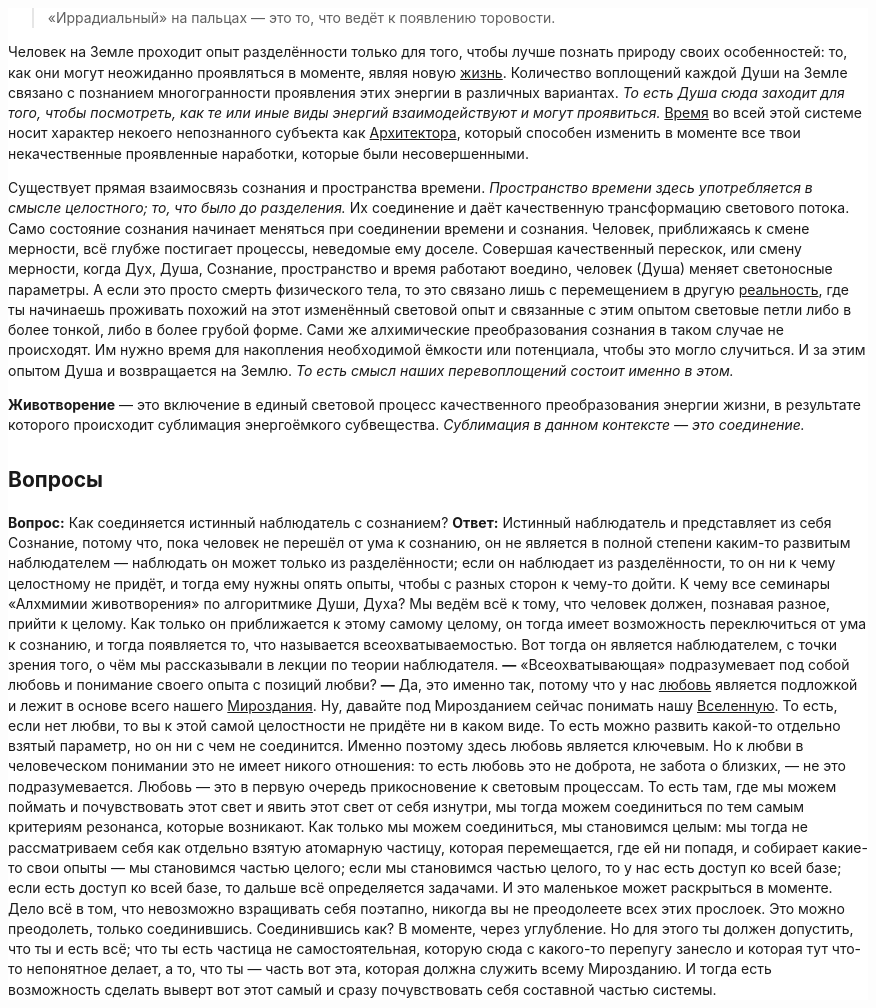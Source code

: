 >«Иррадиальный» на пальцах — это то, что ведёт к появлению торовости.

Человек на Земле проходит опыт разделённости только для того, чтобы лучше познать природу своих особенностей: то, как они могут неожиданно проявляться в моменте, являя новую [жизнь](Основные%20понятия.md#^fb0430). Количество воплощений каждой Души на Земле связано с познанием многогранности проявления этих энергии в различных вариантах. *То есть Душа сюда заходит для того, чтобы посмотреть, как те или иные виды энергий взаимодействуют и могут проявиться.* [Время](Основные%20понятия.md#^b58901) во всей этой системе носит характер некоего непознанного субъекта как [Архитектора](Основные%20понятия.md#^4e3cfc), который способен изменить в моменте все твои некачественные проявленные наработки, которые были несовершенными.

Существует прямая взаимосвязь сознания и пространства времени. *Пространство времени здесь употребляется в смысле целостного; то, что было до разделения.* Их соединение и даёт качественную трансформацию светового потока. Само состояние сознания начинает меняться при соединении времени и сознания. Человек, приближаясь к смене мерности, всё глубже постигает процессы, неведомые ему доселе. Совершая качественный перескок, или смену мерности, когда Дух, Душа, Сознание, пространство и время работают воедино, человек (Душа) меняет светоносные параметры. А если это просто смерть физического тела, то это связано лишь с перемещением в другую [реальность](Основные%20понятия.md#^c1312d), где ты начинаешь проживать похожий на этот изменённый световой опыт и связанные с этим опытом световые петли либо в более тонкой, либо в более грубой форме. Сами же алхимические преобразования сознания в таком случае не происходят. Им нужно время для накопления необходимой ёмкости или потенциала, чтобы это могло случиться. И за этим опытом Душа и возвращается на Землю. *То есть смысл наших перевоплощений состоит именно в этом.*

**Животворение** — это включение в единый световой процесс качественного преобразования энергии жизни, в результате которого происходит сублимация энергоёмкого субвещества. *Сублимация в данном контексте — это соединение.*

## Вопросы

**Вопрос:** Как соединяется истинный наблюдатель с сознанием? 
**Ответ:** Истинный наблюдатель и представляет из себя Сознание, потому что, пока человек не перешёл от ума к сознанию, он не является в полной степени каким-то развитым наблюдателем — наблюдать он может только из разделённости; если он наблюдает из разделённости, то он ни к чему целостному не придёт, и тогда ему нужны опять опыты, чтобы с разных сторон к чему-то дойти.
К чему все семинары «Алхмимии животворения» по алгоритмике Души, Духа? Мы ведём всё к тому, что человек должен, познавая разное, прийти к целому. Как только он приближается к этому самому целому, он тогда имеет возможность переключиться от ума к сознанию, и тогда появляется то, что называется всеохватываемостью. Вот тогда он является наблюдателем, с точки зрения того, о чём мы рассказывали в лекции по теории наблюдателя. 
**—** «Всеохватывающая» подразумевает под собой любовь и понимание своего опыта с позиций любви? 
**—** Да, это именно так, потому что у нас [любовь](Основные%20понятия.md#^d27889) является подложкой и лежит в основе всего нашего [Мироздания](Основные%20понятия.md#^64dd02). Ну, давайте под Мирозданием сейчас понимать нашу [Вселенную](Основные%20понятия.md#^f5bc33). То есть, если нет любви, то вы к этой самой целостности не придёте ни в каком виде. То есть можно развить какой-то отдельно взятый параметр, но он ни с чем не соединится. Именно поэтому здесь любовь является ключевым. Но к любви в человеческом понимании это не имеет никого отношения: то есть любовь это не доброта, не забота о близких, — не это подразумевается. Любовь — это в первую очередь прикосновение к световым процессам. То есть там, где мы можем поймать и почувствовать этот свет и явить этот свет от себя изнутри, мы тогда можем соединиться по тем самым критериям резонанса, которые возникают. Как только мы можем соединиться, мы становимся целым: мы тогда не рассматриваем себя как отдельно взятую атомарную частицу, которая перемещается, где ей ни попадя, и собирает какие-то свои опыты — мы становимся частью целого; если мы становимся частью целого, то у нас есть доступ ко всей базе; если есть доступ ко всей базе, то дальше всё определяется задачами. 
И это маленькое может раскрыться в моменте. Дело всё в том, что невозможно взращивать себя поэтапно, никогда вы не преодолеете всех этих прослоек. Это можно преодолеть, только соединившись. Соединившись как? В моменте, через углубление. Но для этого ты должен допустить, что ты и есть всё; что ты есть частица не самостоятельная, которую сюда с какого-то перепугу занесло и которая тут что-то непонятное делает, а то, что ты — часть вот эта, которая должна служить всему Мирозданию. И тогда есть возможность сделать выверт вот этот самый и сразу почувствовать себя составной частью системы. 

